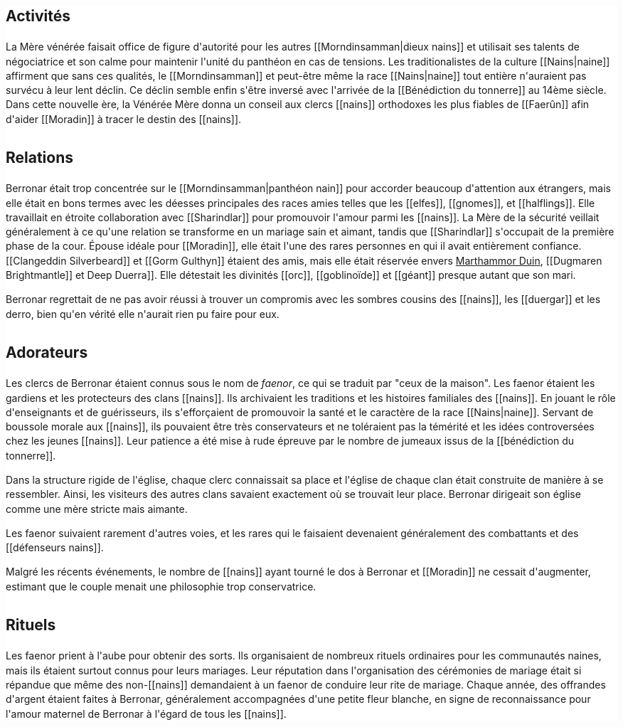 ## Activités

La Mère vénérée faisait office de figure d'autorité pour les autres [[Morndinsamman|dieux nains]] et utilisait ses talents de négociatrice et son calme pour maintenir l'unité du panthéon en cas de tensions. Les traditionalistes de la culture [[Nains|naine]] affirment que sans ces qualités, le [[Morndinsamman]] et peut-être même la race [[Nains|naine]] tout entière n'auraient pas survécu à leur lent déclin. Ce déclin semble enfin s'être inversé avec l'arrivée de la [[Bénédiction du tonnerre]] au 14ème siècle. Dans cette nouvelle ère, la Vénérée Mère donna un conseil aux clercs [[nains]] orthodoxes les plus fiables de [[Faerûn]] afin d'aider [[Moradin]] à tracer le destin des [[nains]].

## Relations

Berronar était trop concentrée sur le [[Morndinsamman|panthéon nain]] pour accorder beaucoup d'attention aux étrangers, mais elle était en bons termes avec les déesses principales des races amies telles que les [[elfes]], [[gnomes]], et [[halflings]]. Elle travaillait en étroite collaboration avec [[Sharindlar]] pour promouvoir l'amour parmi les [[nains]]. La Mère de la sécurité veillait généralement à ce qu'une relation se transforme en un mariage sain et aimant, tandis que [[Sharindlar]] s'occupait de la première phase de la cour. Épouse idéale pour [[Moradin]], elle était l'une des rares personnes en qui il avait entièrement confiance. [[Clangeddin Silverbeard]] et [[Gorm Gulthyn]] étaient des amis, mais elle était réservée envers [Marthammor Duin](Marthammor%20Duin.md), [[Dugmaren Brightmantle]] et Deep Duerra]]. Elle détestait les divinités [[orc]], [[goblinoïde]] et [[géant]] presque autant que son mari.

Berronar regrettait de ne pas avoir réussi à trouver un compromis avec les sombres cousins des [[nains]], les [[duergar]] et les derro, bien qu'en vérité elle n'aurait rien pu faire pour eux.

## Adorateurs

Les clercs de Berronar étaient connus sous le nom de _faenor_, ce qui se traduit par "ceux de la maison". Les faenor étaient les gardiens et les protecteurs des clans [[nains]]. Ils archivaient les traditions et les histoires familiales des [[nains]]. En jouant le rôle d'enseignants et de guérisseurs, ils s'efforçaient de promouvoir la santé et le caractère de la race [[Nains|naine]]. Servant de boussole morale aux [[nains]], ils pouvaient être très conservateurs et ne toléraient pas la témérité et les idées controversées chez les jeunes [[nains]]. Leur patience a été mise à rude épreuve par le nombre de jumeaux issus de la [[bénédiction du tonnerre]].

Dans la structure rigide de l'église, chaque clerc connaissait sa place et l'église de chaque clan était construite de manière à se ressembler. Ainsi, les visiteurs des autres clans savaient exactement où se trouvait leur place. Berronar dirigeait son église comme une mère stricte mais aimante.

Les faenor suivaient rarement d'autres voies, et les rares qui le faisaient devenaient généralement des combattants et des [[défenseurs nains]].

Malgré les récents événements, le nombre de [[nains]] ayant tourné le dos à Berronar et [[Moradin]] ne cessait d'augmenter, estimant que le couple menait une philosophie trop conservatrice.

## Rituels

Les faenor prient à l'aube pour obtenir des sorts. Ils organisaient de nombreux rituels ordinaires pour les communautés naines, mais ils étaient surtout connus pour leurs mariages. Leur réputation dans l'organisation des cérémonies de mariage était si répandue que même des non-[[nains]] demandaient à un faenor de conduire leur rite de mariage. Chaque année, des offrandes d'argent étaient faites à Berronar, généralement accompagnées d'une petite fleur blanche, en signe de reconnaissance pour l'amour maternel de Berronar à l'égard de tous les [[nains]].
